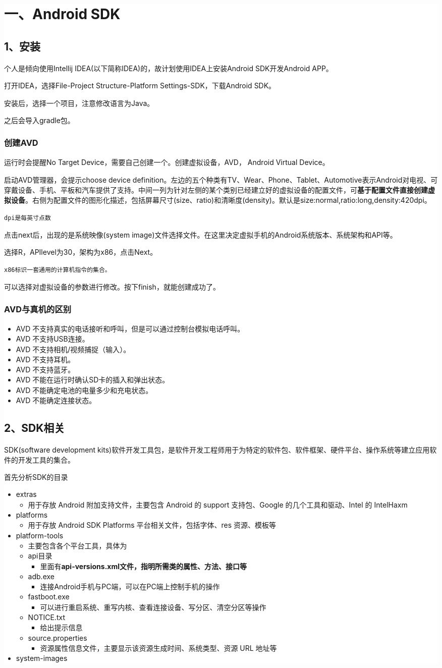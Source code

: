 # 一、Android SDK

## 1、安装

个人是倾向使用Intellij IDEA(以下简称IDEA)的，故计划使用IDEA上安装Android SDK开发Android APP。

打开IDEA，选择File-Project Structure-Platform Settings-SDK，下载Android SDK。

安装后，选择一个项目，注意修改语言为Java。

之后会导入gradle包。

### 创建AVD

运行时会提醒No Target Device，需要自己创建一个。创建虚拟设备，AVD， Android Virtual Device。

启动AVD管理器，会提示choose device definition。左边的五个种类有TV、Wear、Phone、Tablet、Automotive表示Android对电视、可穿戴设备、手机、平板和汽车提供了支持。中间一列为针对左侧的某个类别已经建立好的虚拟设备的配置文件，可**基于配置文件直接创建虚拟设备**。右侧为配置文件的图形化描述，包括屏幕尺寸(size、ratio)和清晰度(density)。默认是size:normal,ratio:long,density:420dpi。

~~~
dpi是每英寸点数
~~~

点击next后，出现的是系统映像(system image)文件选择文件。在这里决定虚拟手机的Android系统版本、系统架构和API等。

选择R，APIlevel为30，架构为x86，点击Next。

~~~
x86标识一套通用的计算机指令的集合。
~~~

可以选择对虚拟设备的参数进行修改。按下finish，就能创建成功了。

### AVD与真机的区别

* AVD 不支持真实的电话接听和呼叫，但是可以通过控制台模拟电话呼叫。
* AVD 不支持USB连接。
* AVD 不支持相机/视频捕捉（输入）。
* AVD 不支持耳机。
* AVD 不支持蓝牙。
* AVD 不能在运行时确认SD卡的插入和弹出状态。
* AVD 不能确定电池的电量多少和充电状态。
* AVD 不能确定连接状态。

## 2、SDK相关

SDK(software development kits)软件开发工具包，是软件开发工程师用于为特定的软件包、软件框架、硬件平台、操作系统等建立应用软件的开发工具的集合。

首先分析SDK的目录

* extras
  * 用于存放 Android 附加支持文件，主要包含 Android 的 support 支持包、Google 的几个工具和驱动、Intel 的 IntelHaxm
* platforms
  * 用于存放 Android SDK Platforms 平台相关文件，包括字体、res 资源、模板等
* platform-tools
  * 主要包含各个平台工具，具体为
  * api目录
    * 里面有**api-versions.xml文件，指明所需类的属性、方法、接口等**
  * adb.exe
    * 连接Android手机与PC端，可以在PC端上控制手机的操作
  * fastboot.exe
    * 可以进行重启系统、重写内核、查看连接设备、写分区、清空分区等操作
  * NOTICE.txt
    * 给出提示信息
  * source.properties
    * 资源属性信息文件，主要显示该资源生成时间、系统类型、资源 URL 地址等
* system-images